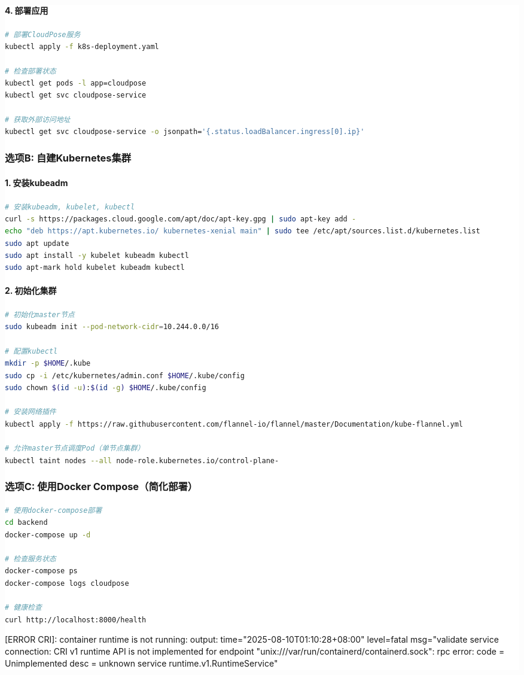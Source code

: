 #### 4. 部署应用

```bash
# 部署CloudPose服务
kubectl apply -f k8s-deployment.yaml

# 检查部署状态
kubectl get pods -l app=cloudpose
kubectl get svc cloudpose-service

# 获取外部访问地址
kubectl get svc cloudpose-service -o jsonpath='{.status.loadBalancer.ingress[0].ip}'
```

### 选项B: 自建Kubernetes集群

#### 1. 安装kubeadm

```bash
# 安装kubeadm, kubelet, kubectl
curl -s https://packages.cloud.google.com/apt/doc/apt-key.gpg | sudo apt-key add -
echo "deb https://apt.kubernetes.io/ kubernetes-xenial main" | sudo tee /etc/apt/sources.list.d/kubernetes.list
sudo apt update
sudo apt install -y kubelet kubeadm kubectl
sudo apt-mark hold kubelet kubeadm kubectl
```

#### 2. 初始化集群

```bash
# 初始化master节点
sudo kubeadm init --pod-network-cidr=10.244.0.0/16

# 配置kubectl
mkdir -p $HOME/.kube
sudo cp -i /etc/kubernetes/admin.conf $HOME/.kube/config
sudo chown $(id -u):$(id -g) $HOME/.kube/config

# 安装网络插件
kubectl apply -f https://raw.githubusercontent.com/flannel-io/flannel/master/Documentation/kube-flannel.yml

# 允许master节点调度Pod（单节点集群）
kubectl taint nodes --all node-role.kubernetes.io/control-plane-
```

### 选项C: 使用Docker Compose（简化部署）

```bash
# 使用docker-compose部署
cd backend
docker-compose up -d

# 检查服务状态
docker-compose ps
docker-compose logs cloudpose

# 健康检查
curl http://localhost:8000/health
```


[ERROR CRI]: container runtime is not running: output: time="2025-08-10T01:10:28+08:00" level=fatal msg="validate service connection: CRI v1 runtime API is not implemented for endpoint \"unix:///var/run/containerd/containerd.sock\": rpc error: code = Unimplemented desc = unknown service runtime.v1.RuntimeService"